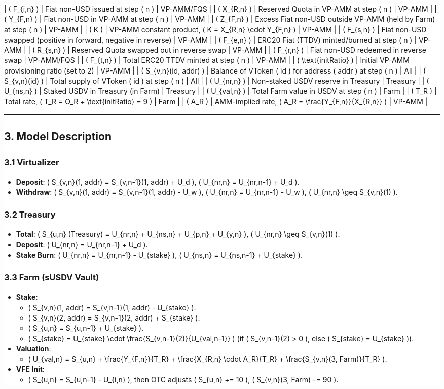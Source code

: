 | \( F_{i,n} \)       | Fiat non-USD issued at step \( n \)                                            | VP-AMM/FQS    |
| \( X_{R,n} \)       | Reserved Quota in VP-AMM at step \( n \)                                       | VP-AMM        |
| \( Y_{F,n} \)       | Fiat non-USD in VP-AMM at step \( n \)                                         | VP-AMM        |
| \( Z_{F,n} \)       | Excess Fiat non-USD outside VP-AMM (held by Farm) at step \( n \)              | VP-AMM        |
| \( K \)             | VP-AMM constant product, \( K = X_{R,n} \cdot Y_{F,n} \)                       | VP-AMM        |
| \( F_{s,n} \)       | Fiat non-USD swapped (positive in forward, negative in reverse)                | VP-AMM        |
| \( F_{e,n} \)       | ERC20 Fiat (TTDV) minted/burned at step \( n \)                                | VP-AMM        |
| \( R_{s,n} \)       | Reserved Quota swapped out in reverse swap                                     | VP-AMM        |
| \( F_{r,n} \)       | Fiat non-USD redeemed in reverse swap                                          | VP-AMM/FQS    |
| \( F_{t,n} \)       | Total ERC20 TTDV minted at step \( n \)                                        | VP-AMM        |
| \( \text{initRatio} \) | Initial VP-AMM provisioning ratio (set to 2)                                | VP-AMM        |
| \( S_{v,n}(id, addr) \) | Balance of VToken \( id \) for address \( addr \) at step \( n \)           | All           |
| \( S_{v,n}(id) \)   | Total supply of VToken \( id \) at step \( n \)                                | All           |
| \( U_{nr,n} \)      | Non-staked USDV reserve in Treasury                                            | Treasury      |
| \( U_{ns,n} \)      | Staked USDV in Treasury (in Farm)                                              | Treasury      |
| \( U_{val,n} \)     | Total Farm value in USDV at step \( n \)                                       | Farm          |
| \( T_R \)           | Total rate, \( T_R = O_R + \text{initRatio} = 9 \)                             | Farm          |
| \( A_R \)           | AMM-implied rate, \( A_R = \frac{Y_{F,n}}{X_{R,n}} \)                          | VP-AMM        |

---

## 3. Model Description

### 3.1 Virtualizer
- **Deposit**: \( S_{v,n}(1, addr) = S_{v,n-1}(1, addr) + U_d \), \( U_{nr,n} = U_{nr,n-1} + U_d \).
- **Withdraw**: \( S_{v,n}(1, addr) = S_{v,n-1}(1, addr) - U_w \), \( U_{nr,n} = U_{nr,n-1} - U_w \), \( U_{nr,n} \geq S_{v,n}(1) \).

### 3.2 Treasury
- **Total**: \( S_{u,n} (Treasury) = U_{nr,n} + U_{ns,n} + U_{p,n} + U_{y,n} \), \( U_{nr,n} \geq S_{v,n}(1) \).
- **Deposit**: \( U_{nr,n} = U_{nr,n-1} + U_d \).
- **Stake Burn**: \( U_{nr,n} = U_{nr,n-1} - U_{stake} \), \( U_{ns,n} = U_{ns,n-1} + U_{stake} \).

### 3.3 Farm (sUSDV Vault)
- **Stake**: 
  - \( S_{v,n}(1, addr) = S_{v,n-1}(1, addr) - U_{stake} \).
  - \( S_{v,n}(2, addr) = S_{v,n-1}(2, addr) + S_{stake} \).
  - \( S_{u,n} = S_{u,n-1} + U_{stake} \).
  - \( S_{stake} = U_{stake} \cdot \frac{S_{v,n-1}(2)}{U_{val,n-1}} \) (if \( S_{v,n-1}(2) > 0 \), else \( S_{stake} = U_{stake} \)).
- **Valuation**: 
  - \( U_{val,n} = S_{u,n} + \frac{Y_{F,n}}{T_R} + \frac{X_{R,n} \cdot A_R}{T_R} + \frac{S_{v,n}(3, Farm)}{T_R} \).
- **VFE Init**: 
  - \( S_{u,n} = S_{u,n-1} - U_{i,n} \), then OTC adjusts \( S_{u,n} += 10 \), \( S_{v,n}(3, Farm) -= 90 \).
